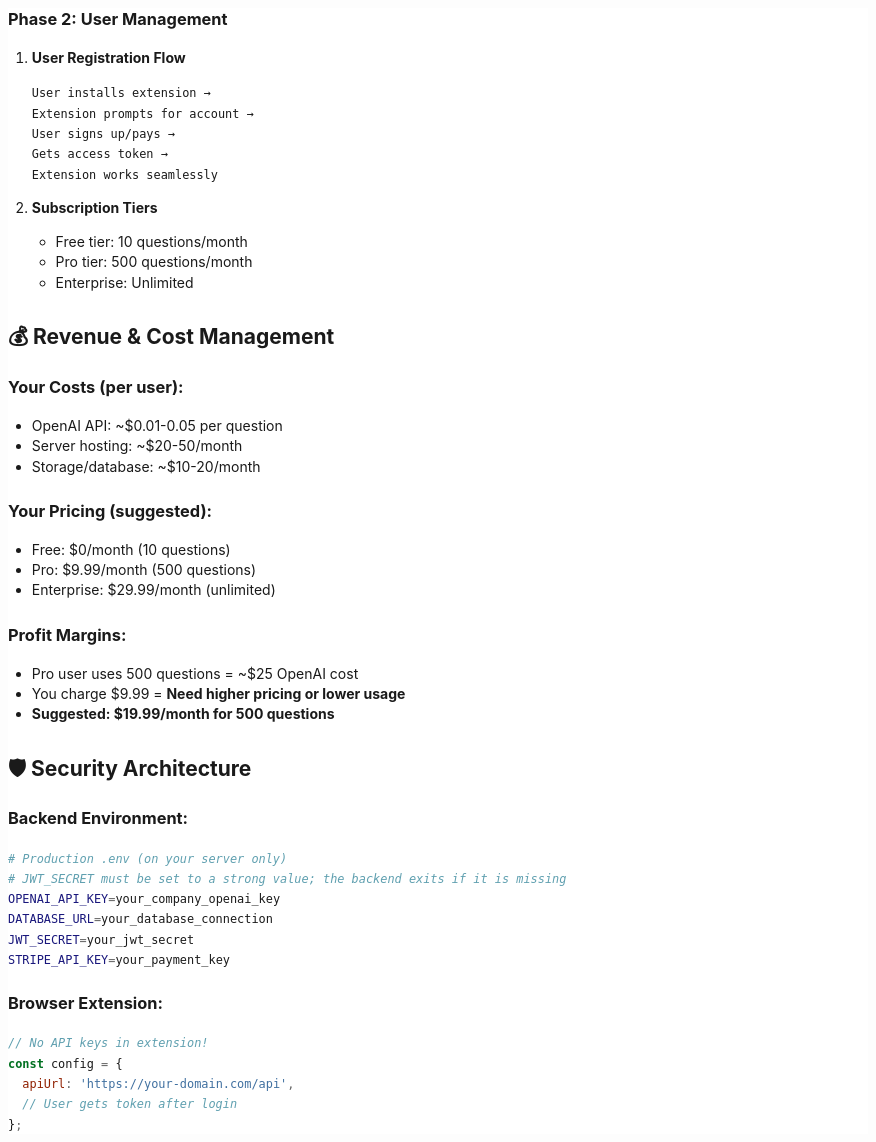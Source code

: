 ### **Phase 2: User Management**

1. **User Registration Flow**
   ```
   User installs extension → 
   Extension prompts for account → 
   User signs up/pays → 
   Gets access token → 
   Extension works seamlessly
   ```

2. **Subscription Tiers**
   - Free tier: 10 questions/month
   - Pro tier: 500 questions/month  
   - Enterprise: Unlimited

## 💰 **Revenue & Cost Management**

### **Your Costs (per user):**
- OpenAI API: ~$0.01-0.05 per question
- Server hosting: ~$20-50/month
- Storage/database: ~$10-20/month

### **Your Pricing (suggested):**
- Free: $0/month (10 questions)
- Pro: $9.99/month (500 questions) 
- Enterprise: $29.99/month (unlimited)

### **Profit Margins:**
- Pro user uses 500 questions = ~$25 OpenAI cost
- You charge $9.99 = **Need higher pricing or lower usage**
- **Suggested: $19.99/month for 500 questions**

## 🛡️ **Security Architecture**

### **Backend Environment:**
```bash
# Production .env (on your server only)
# JWT_SECRET must be set to a strong value; the backend exits if it is missing
OPENAI_API_KEY=your_company_openai_key
DATABASE_URL=your_database_connection
JWT_SECRET=your_jwt_secret
STRIPE_API_KEY=your_payment_key
```

### **Browser Extension:**
```javascript
// No API keys in extension!
const config = {
  apiUrl: 'https://your-domain.com/api',
  // User gets token after login
};
```
